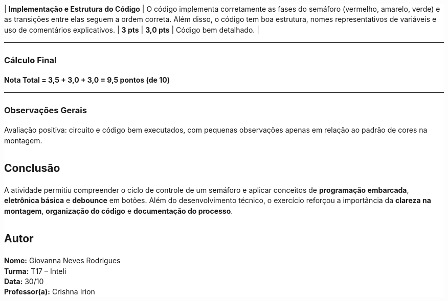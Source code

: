 | **Implementação e Estrutura do Código** | O código implementa corretamente as fases do semáforo (vermelho, amarelo, verde) e as transições entre elas seguem a ordem correta. Além disso, o código tem boa estrutura, nomes representativos de variáveis e uso de comentários explicativos. | **3 pts**        | **3,0 pts**    | Código bem detalhado.                                |

---

### Cálculo Final

**Nota Total = 3,5 + 3,0 + 3,0 = 9,5 pontos (de 10)**

---

### Observações Gerais

Avaliação positiva: circuito e código bem executados, com pequenas observações apenas em relação ao padrão de cores na montagem.

## Conclusão

A atividade permitiu compreender o ciclo de controle de um semáforo e aplicar conceitos de **programação embarcada**, **eletrônica básica** e **debounce** em botões.
Além do desenvolvimento técnico, o exercício reforçou a importância da **clareza na montagem**, **organização do código** e **documentação do processo**.

## Autor

**Nome:** Giovanna Neves Rodrigues <br>
**Turma:** T17 – Inteli <br>
**Data:** 30/10 <br>
**Professor(a):** Crishna Irion <br>
